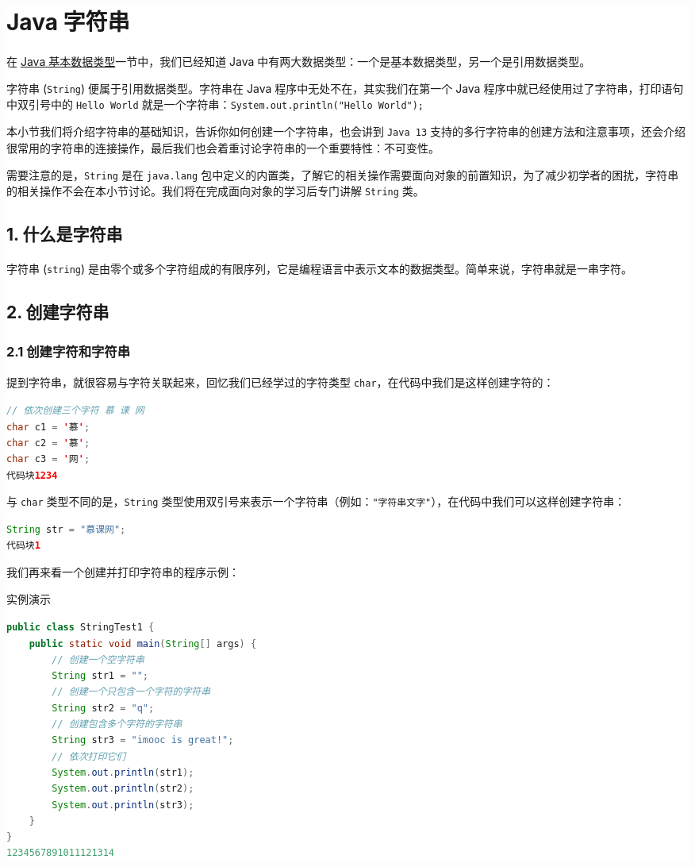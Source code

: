 # Java 字符串

在 [Java 基本数据类型](http://www.imooc.com/wiki/javalesson/primitivetypes.html)一节中，我们已经知道 Java 中有两大数据类型：一个是基本数据类型，另一个是引用数据类型。

字符串 (`String`) 便属于引用数据类型。字符串在 Java 程序中无处不在，其实我们在第一个 Java 程序中就已经使用过了字符串，打印语句中双引号中的 `Hello World` 就是一个字符串：`System.out.println("Hello World");`

本小节我们将介绍字符串的基础知识，告诉你如何创建一个字符串，也会讲到 `Java 13` 支持的多行字符串的创建方法和注意事项，还会介绍很常用的字符串的连接操作，最后我们也会着重讨论字符串的一个重要特性：不可变性。

需要注意的是，`String` 是在 `java.lang` 包中定义的内置类，了解它的相关操作需要面向对象的前置知识，为了减少初学者的困扰，字符串的相关操作不会在本小节讨论。我们将在完成面向对象的学习后专门讲解 `String` 类。



## 1. 什么是字符串

字符串 (`string`) 是由零个或多个字符组成的有限序列，它是编程语言中表示文本的数据类型。简单来说，字符串就是一串字符。



## 2. 创建字符串



### 2.1 创建字符和字符串

提到字符串，就很容易与字符关联起来，回忆我们已经学过的字符类型 `char`，在代码中我们是这样创建字符的：

```java
// 依次创建三个字符 慕 课 网
char c1 = '慕';
char c2 = '慕';
char c3 = '网';
代码块1234
```

与 `char` 类型不同的是，`String` 类型使用双引号来表示一个字符串（例如：`"字符串文字"`），在代码中我们可以这样创建字符串：

```java
String str = "慕课网";
代码块1
```

我们再来看一个创建并打印字符串的程序示例：

实例演示

```java
public class StringTest1 {
    public static void main(String[] args) {
        // 创建一个空字符串
        String str1 = "";
        // 创建一个只包含一个字符的字符串
        String str2 = "q";
        // 创建包含多个字符的字符串
        String str3 = "imooc is great!";
        // 依次打印它们
        System.out.println(str1);
        System.out.println(str2);
        System.out.println(str3);
    }
}
1234567891011121314
```
